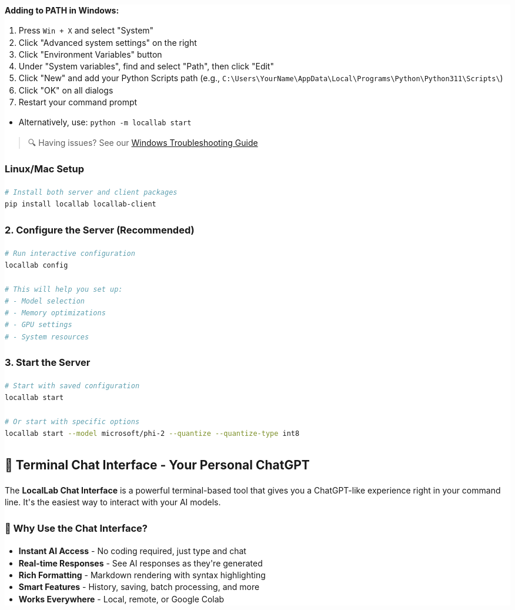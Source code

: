    **Adding to PATH in Windows:**

   1. Press `Win + X` and select "System"
   2. Click "Advanced system settings" on the right
   3. Click "Environment Variables" button
   4. Under "System variables", find and select "Path", then click "Edit"
   5. Click "New" and add your Python Scripts path (e.g., `C:\Users\YourName\AppData\Local\Programs\Python\Python311\Scripts\`)
   6. Click "OK" on all dialogs
   7. Restart your command prompt

   - Alternatively, use: `python -m locallab start`

> 🔍 Having issues? See our [Windows Troubleshooting Guide](./docs/guides/troubleshooting.md#windows-specific-issues)

### Linux/Mac Setup

```bash
# Install both server and client packages
pip install locallab locallab-client
```

### 2. Configure the Server (Recommended)

```bash
# Run interactive configuration
locallab config

# This will help you set up:
# - Model selection
# - Memory optimizations
# - GPU settings
# - System resources
```

### 3. Start the Server

```bash
# Start with saved configuration
locallab start

# Or start with specific options
locallab start --model microsoft/phi-2 --quantize --quantize-type int8
```

## 💬 Terminal Chat Interface - Your Personal ChatGPT

The **LocalLab Chat Interface** is a powerful terminal-based tool that gives you a ChatGPT-like experience right in your command line. It's the easiest way to interact with your AI models.

### 🎯 Why Use the Chat Interface?

- **Instant AI Access** - No coding required, just type and chat
- **Real-time Responses** - See AI responses as they're generated
- **Rich Formatting** - Markdown rendering with syntax highlighting
- **Smart Features** - History, saving, batch processing, and more
- **Works Everywhere** - Local, remote, or Google Colab
